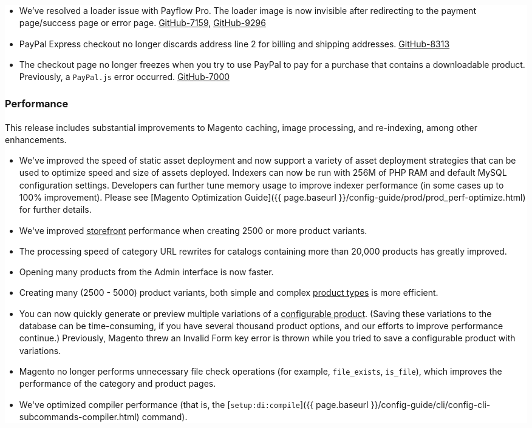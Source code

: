 *  We’ve resolved a loader issue with Payflow Pro. The loader image is now invisible after redirecting to the payment page/success page or error page. [GitHub-7159](https://github.com/magento/magento2/issues/7159),  [GitHub-9296](https://github.com/magento/magento2/issues/9296)



*  PayPal Express checkout no longer discards address line 2 for billing and shipping addresses. [GitHub-8313](https://github.com/magento/magento2/issues/8313)



*  The checkout page no longer freezes when you try to use PayPal to pay for a purchase that contains a downloadable product. Previously, a `PayPal.js` error occurred. [GitHub-7000](https://github.com/magento/magento2/issues/7000)

### Performance

This release includes substantial improvements to Magento caching, image processing, and re-indexing, among other enhancements.



*  We've improved the speed of static asset deployment and now support a variety of asset deployment strategies that can be used to optimize speed and size of assets deployed. Indexers can now be run with 256M of PHP RAM and default MySQL configuration settings.  Developers can further tune memory usage to improve indexer performance (in some cases up to 100% improvement).  Please see [Magento Optimization Guide]({{ page.baseurl }}/config-guide/prod/prod_perf-optimize.html)  for further details.



*  We've improved [storefront](https://glossary.magento.com/storefront) performance when creating 2500 or more product variants.



*  The processing speed of category URL rewrites for catalogs containing more than 20,000 products has greatly improved.



*  Opening many products from the Admin interface is now faster.



*  Creating many (2500 - 5000) product variants, both simple and complex [product types](https://glossary.magento.com/product-types) is more efficient.



*  You can now quickly generate or preview multiple variations of a [configurable product](https://glossary.magento.com/configurable-product). (Saving these variations to the database can be time-consuming, if you have several thousand product options, and our efforts to improve performance continue.) Previously, Magento threw an Invalid Form key error is thrown while you tried to save a configurable product with variations.



*  Magento no longer performs unnecessary file check operations (for example, `file_exists`, `is_file`), which improves the performance of the category and product pages.



*  We've optimized compiler performance (that is, the [`setup:di:compile`]({{ page.baseurl }}/config-guide/cli/config-cli-subcommands-compiler.html) command).
